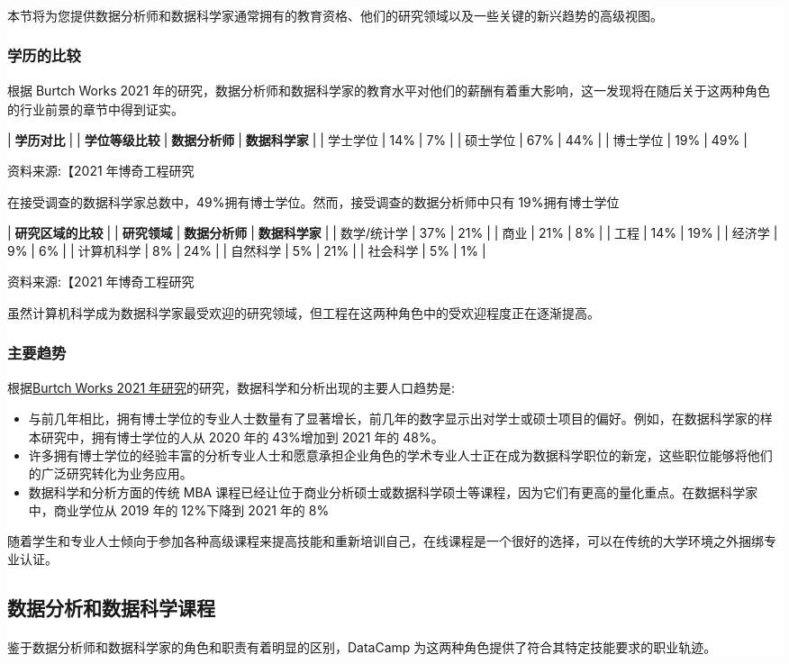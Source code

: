 本节将为您提供数据分析师和数据科学家通常拥有的教育资格、他们的研究领域以及一些关键的新兴趋势的高级视图。

### 学历的比较

根据 Burtch Works 2021 年的研究，数据分析师和数据科学家的教育水平对他们的薪酬有着重大影响，这一发现将在随后关于这两种角色的行业前景的章节中得到证实。

| **学历对比** |
| **学位等级比较** | **数据分析师** | **数据科学家** |
| 学士学位 | 14% | 7% |
| 硕士学位 | 67% | 44% |
| 博士学位 | 19% | 49% |

资料来源:【2021 年博奇工程研究

在接受调查的数据科学家总数中，49%拥有博士学位。然而，接受调查的数据分析师中只有 19%拥有博士学位

| **研究区域的比较** |
| **研究领域** | **数据分析师** | **数据科学家** |
| 数学/统计学 | 37% | 21% |
| 商业 | 21% | 8% |
| 工程 | 14% | 19% |
| 经济学 | 9% | 6% |
| 计算机科学 | 8% | 24% |
| 自然科学 | 5% | 21% |
| 社会科学 | 5% | 1% |

资料来源:【2021 年博奇工程研究

虽然计算机科学成为数据科学家最受欢迎的研究领域，但工程在这两种角色中的受欢迎程度正在逐渐提高。

### 主要趋势

根据[Burtch Works 2021 年研究](https://web.archive.org/web/20220705201402/https://www.burtchworks.com/wp-content/uploads/2021/06/Burtch-Works-Study-DS_Analytics-2021.pdf)的研究，数据科学和分析出现的主要人口趋势是:

*   与前几年相比，拥有博士学位的专业人士数量有了显著增长，前几年的数字显示出对学士或硕士项目的偏好。例如，在数据科学家的样本研究中，拥有博士学位的人从 2020 年的 43%增加到 2021 年的 48%。
*   许多拥有博士学位的经验丰富的分析专业人士和愿意承担企业角色的学术专业人士正在成为数据科学职位的新宠，这些职位能够将他们的广泛研究转化为业务应用。
*   数据科学和分析方面的传统 MBA 课程已经让位于商业分析硕士或数据科学硕士等课程，因为它们有更高的量化重点。在数据科学家中，商业学位从 2019 年的 12%下降到 2021 年的 8%

随着学生和专业人士倾向于参加各种高级课程来提高技能和重新培训自己，在线课程是一个很好的选择，可以在传统的大学环境之外捆绑专业认证。

## 数据分析和数据科学课程

鉴于数据分析师和数据科学家的角色和职责有着明显的区别，DataCamp 为这两种角色提供了符合其特定技能要求的职业轨迹。
